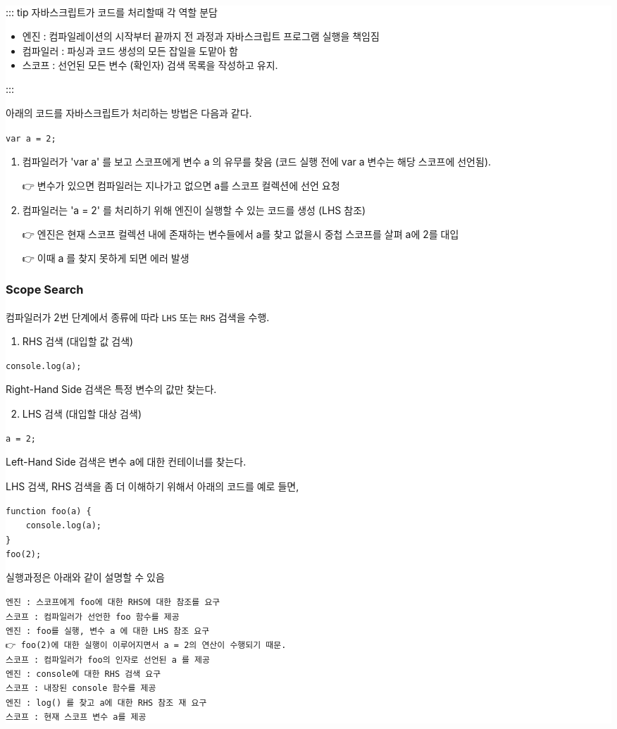 ::: tip 자바스크립트가 코드를 처리할때 각 역할 분담

- 엔진 : 컴파일레이션의 시작부터 끝까지 전 과정과 자바스크립트 프로그램 실행을 책임짐
- 컴파일러 : 파싱과 코드 생성의 모든 잡일을 도맡아 함
- 스코프 : 선언된 모든 변수 (확인자) 검색 목록을 작성하고 유지.

:::

아래의 코드를 자바스크립트가 처리하는 방법은 다음과 같다.

```JS
var a = 2;
```

1. 컴파일러가 'var a' 를 보고 스코프에게 변수 a 의 유무를 찾음 (코드 실행 전에 var a 변수는 해당 스코프에 선언됨).

   👉 변수가 있으면 컴파일러는 지나가고 없으면 a를 스코프 컬렉션에 선언 요청

2. 컴파일러는 'a = 2' 를 처리하기 위해 엔진이 실행할 수 있는 코드를 생성 (LHS 참조)

   👉 엔진은 현재 스코프 컬렉션 내에 존재하는 변수들에서 a를 찾고 없을시 중첩 스코프를 살펴 a에 2를 대입

   👉 이때 a 를 찾지 못하게 되면 에러 발생

### Scope Search

컴파일러가 2번 단계에서 종류에 따라 `LHS` 또는 `RHS` 검색을 수행.

1. RHS 검색 (대입할 값 검색)

```JS
console.log(a);
```

Right-Hand Side 검색은 특정 변수의 값만 찾는다.

2. LHS 검색 (대입할 대상 검색)

```JS
a = 2;
```

Left-Hand Side 검색은 변수 a에 대한 컨테이너를 찾는다.

LHS 검색, RHS 검색을 좀 더 이해하기 위해서 아래의 코드를 예로 들면,

```JS
function foo(a) {
    console.log(a);
}
foo(2);
```

실행과정은 아래와 같이 설명할 수 있음

    엔진 : 스코프에게 foo에 대한 RHS에 대한 참조를 요구
    스코프 : 컴파일러가 선언한 foo 함수를 제공
    엔진 : foo를 실행, 변수 a 에 대한 LHS 참조 요구
    👉 foo(2)에 대한 실행이 이루어지면서 a = 2의 연산이 수행되기 때문.
    스코프 : 컴파일러가 foo의 인자로 선언된 a 를 제공
    엔진 : console에 대한 RHS 검색 요구
    스코프 : 내장된 console 함수를 제공
    엔진 : log() 를 찾고 a에 대한 RHS 참조 재 요구
    스코프 : 현재 스코프 변수 a를 제공
